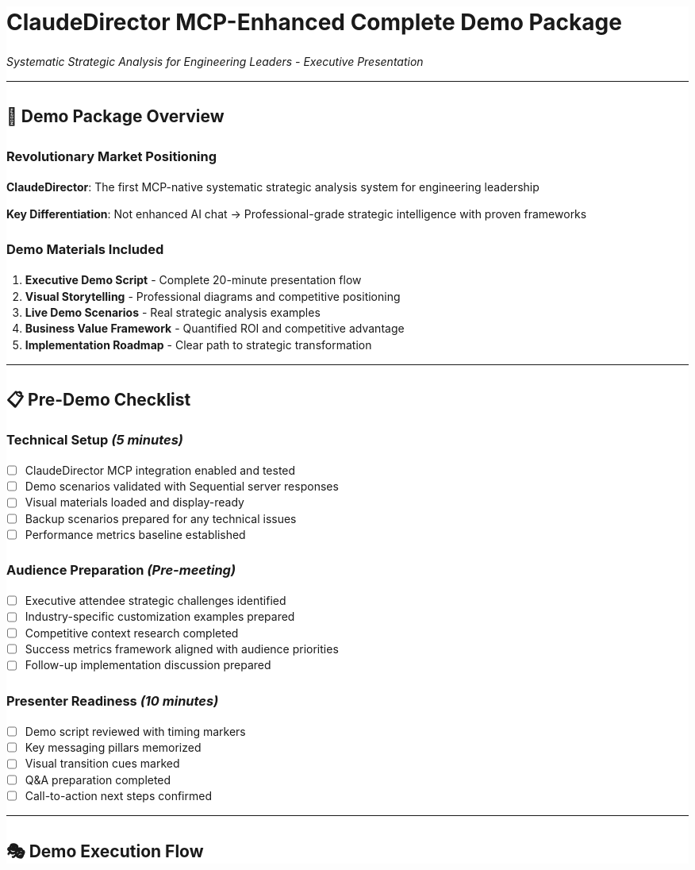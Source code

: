 # ClaudeDirector MCP-Enhanced Complete Demo Package
*Systematic Strategic Analysis for Engineering Leaders - Executive Presentation*

---

## 🎯 **Demo Package Overview**

### **Revolutionary Market Positioning**
**ClaudeDirector**: The first MCP-native systematic strategic analysis system for engineering leadership

**Key Differentiation**: Not enhanced AI chat → Professional-grade strategic intelligence with proven frameworks

### **Demo Materials Included**
1. **Executive Demo Script** - Complete 20-minute presentation flow
2. **Visual Storytelling** - Professional diagrams and competitive positioning
3. **Live Demo Scenarios** - Real strategic analysis examples
4. **Business Value Framework** - Quantified ROI and competitive advantage
5. **Implementation Roadmap** - Clear path to strategic transformation

---

## 📋 **Pre-Demo Checklist**

### **Technical Setup** *(5 minutes)*
- [ ] ClaudeDirector MCP integration enabled and tested
- [ ] Demo scenarios validated with Sequential server responses
- [ ] Visual materials loaded and display-ready
- [ ] Backup scenarios prepared for any technical issues
- [ ] Performance metrics baseline established

### **Audience Preparation** *(Pre-meeting)*
- [ ] Executive attendee strategic challenges identified
- [ ] Industry-specific customization examples prepared
- [ ] Competitive context research completed
- [ ] Success metrics framework aligned with audience priorities
- [ ] Follow-up implementation discussion prepared

### **Presenter Readiness** *(10 minutes)*
- [ ] Demo script reviewed with timing markers
- [ ] Key messaging pillars memorized
- [ ] Visual transition cues marked
- [ ] Q&A preparation completed
- [ ] Call-to-action next steps confirmed

---

## 🎭 **Demo Execution Flow**
